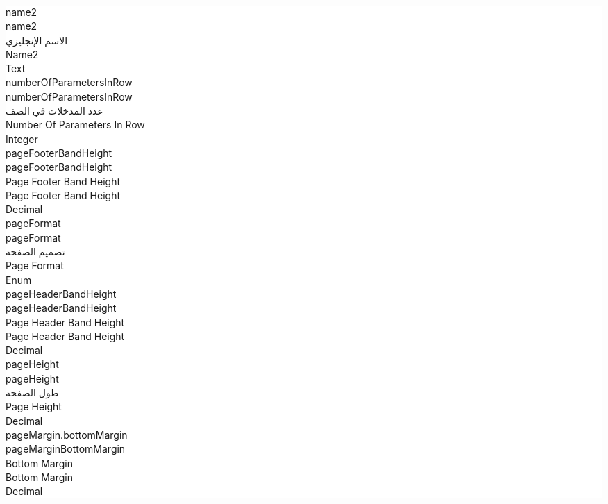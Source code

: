 </div>

<div class="row searchable" id="name2">
<div class="cell" data-label="Property">name2</div>
<div class="cell" data-label="Column">name2</div>
<div class="cell" data-label="Arabic">الاسم الإنجليزي</div>
<div class="cell" data-label="English">Name2</div>
<div class="cell" data-label="Type">Text</div>

</div>

<div class="row searchable" id="numberOfParametersInRow">
<div class="cell" data-label="Property">numberOfParametersInRow</div>
<div class="cell" data-label="Column">numberOfParametersInRow</div>
<div class="cell" data-label="Arabic">عدد المدخلات في الصف</div>
<div class="cell" data-label="English">Number Of Parameters In Row</div>
<div class="cell" data-label="Type">Integer</div>

</div>

<div class="row searchable" id="pageFooterBandHeight">
<div class="cell" data-label="Property">pageFooterBandHeight</div>
<div class="cell" data-label="Column">pageFooterBandHeight</div>
<div class="cell" data-label="Arabic">Page Footer Band Height</div>
<div class="cell" data-label="English">Page Footer Band Height</div>
<div class="cell" data-label="Type">Decimal</div>

</div>

<div class="row searchable" id="pageFormat">
<div class="cell" data-label="Property">pageFormat</div>
<div class="cell" data-label="Column">pageFormat</div>
<div class="cell" data-label="Arabic">تصميم الصفحة</div>
<div class="cell" data-label="English">Page Format</div>
<div class="cell" data-label="Type">Enum</div>

</div>

<div class="row searchable" id="pageHeaderBandHeight">
<div class="cell" data-label="Property">pageHeaderBandHeight</div>
<div class="cell" data-label="Column">pageHeaderBandHeight</div>
<div class="cell" data-label="Arabic">Page Header Band Height</div>
<div class="cell" data-label="English">Page Header Band Height</div>
<div class="cell" data-label="Type">Decimal</div>

</div>

<div class="row searchable" id="pageHeight">
<div class="cell" data-label="Property">pageHeight</div>
<div class="cell" data-label="Column">pageHeight</div>
<div class="cell" data-label="Arabic">طول الصفحة</div>
<div class="cell" data-label="English">Page Height</div>
<div class="cell" data-label="Type">Decimal</div>

</div>

<div class="row searchable" id="pageMargin.bottomMargin">
<div class="cell" data-label="Property">pageMargin.bottomMargin</div>
<div class="cell" data-label="Column">pageMarginBottomMargin</div>
<div class="cell" data-label="Arabic">Bottom Margin</div>
<div class="cell" data-label="English">Bottom Margin</div>
<div class="cell" data-label="Type">Decimal</div>
